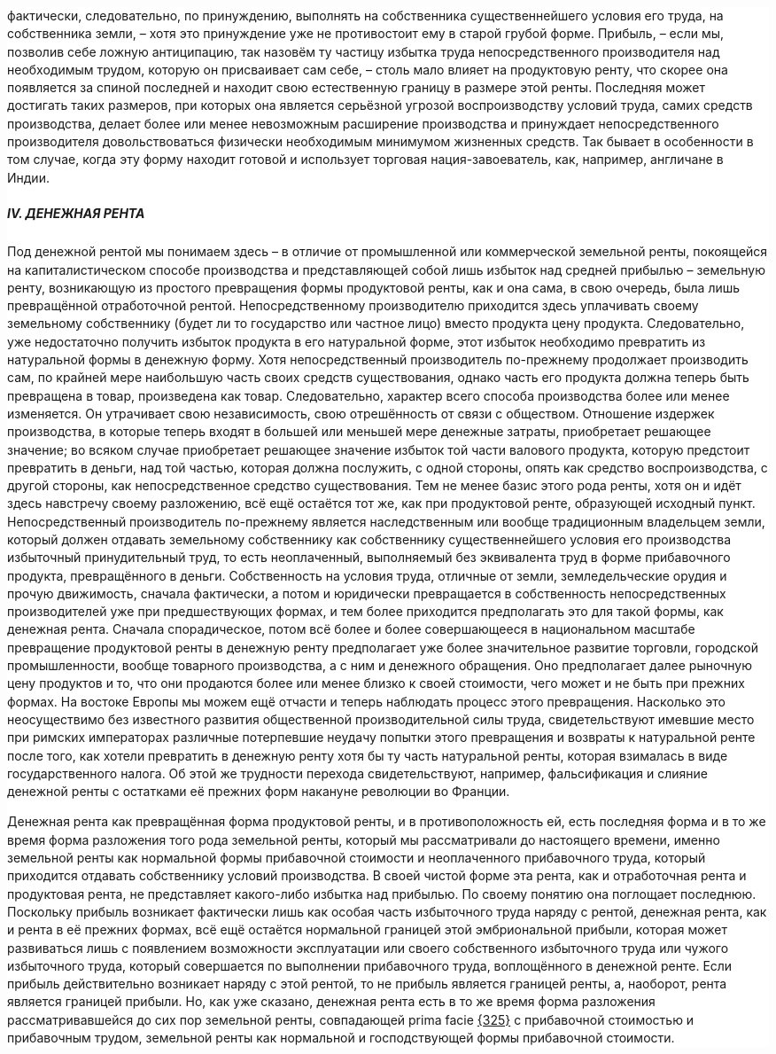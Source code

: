 фактически, следовательно, по принуждению, выполнять на собственника существеннейшего условия его труда, на собственника земли, – хотя это принуждение уже не противостоит ему в старой грубой форме. Прибыль, – если мы, позволив себе ложную антиципацию, так назовём ту частицу избытка труда непосредственного производителя над необходимым трудом, которую он присваивает сам себе, – столь мало влияет на продуктовую ренту, что скорее она появляется за спиной последней и находит свою естественную границу в размере этой ренты. Последняя может достигать таких размеров, при которых она является серьёзной угрозой воспроизводству условий труда, самих средств производства, делает более или менее невозможным расширение производства и принуждает непосредственного производителя довольствоваться физически необходимым минимумом жизненных средств. Так бывает в особенности в том случае, когда эту форму находит готовой и использует торговая нация-завоеватель, как, например, англичане в Индии.

##### IV. ДЕНЕЖНАЯ РЕНТА

Под денежной рентой мы понимаем здесь – в отличие от промышленной или коммерческой земельной ренты, покоящейся на капиталистическом способе производства и представляющей собой лишь избыток над средней прибылью – земельную ренту, возникающую из простого превращения формы продуктовой ренты, как и она сама, в свою очередь, была лишь превращённой отработочной рентой. Непосредственному производителю приходится здесь уплачивать своему земельному собственнику (будет ли то государство или частное лицо) вместо продукта цену продукта. Следовательно, уже недостаточно получить избыток продукта в его натуральной форме, этот избыток необходимо превратить из натуральной формы в денежную форму. Хотя непосредственный производитель по-прежнему продолжает производить сам, по крайней мере наибольшую часть своих средств существования, однако часть его продукта должна теперь быть превращена в товар, произведена как товар. Следовательно, характер всего способа производства более или менее изменяется. Он утрачивает свою независимость, свою отрешённость от связи с обществом. Отношение издержек производства, в которые теперь входят в большей или меньшей мере денежные затраты, приобретает решающее значение; во всяком случае приобретает решающее значение избыток той части валового продукта, которую предстоит превратить в деньги, над той частью, которая должна послужить, с одной стороны, опять как средство воспроизводства, с другой стороны, как непосредственное средство существования. Тем не менее базис этого рода ренты, хотя он и идёт здесь навстречу своему разложению, всё ещё остаётся тот же, как при продуктовой ренте, образующей исходный пункт. Непосредственный производитель по-прежнему является наследственным или вообще традиционным владельцем земли, который должен отдавать земельному собственнику как собственнику существеннейшего условия его производства избыточный принудительный труд, то есть неоплаченный, выполняемый без эквивалента труд в форме прибавочного продукта, превращённого в деньги. Собственность на условия труда, отличные от земли, земледельческие орудия и прочую движимость, сначала фактически, а потом и юридически превращается в собственность непосредственных производителей уже при предшествующих формах, и тем более приходится предполагать это для такой формы, как денежная рента. Сначала спорадическое, потом всё более и более совершающееся в национальном масштабе превращение продуктовой ренты в денежную ренту предполагает уже более значительное развитие торговли, городской промышленности, вообще товарного производства, а с ним и денежного обращения. Оно предполагает далее рыночную цену продуктов и то, что они продаются более или менее близко к своей стоимости, чего может и не быть при прежних формах. На востоке Европы мы можем ещё отчасти и теперь наблюдать процесс этого превращения. Насколько это неосуществимо без известного развития общественной производительной силы труда, свидетельствуют имевшие место при римских императорах различные потерпевшие неудачу попытки этого превращения и возвраты к натуральной ренте после того, как хотели превратить в денежную ренту хотя бы ту часть натуральной ренты, которая взималась в виде государственного налога. Об этой же трудности перехода свидетельствуют, например, фальсификация и слияние денежной ренты с остатками её прежних форм накануне революции во Франции.

Денежная рента как превращённая форма продуктовой ренты, и в противоположность ей, есть последняя форма и в то же время форма разложения того рода земельной ренты, который мы рассматривали до настоящего времени, именно земельной ренты как нормальной формы прибавочной стоимости и неоплаченного прибавочного труда, который приходится отдавать собственнику условий производства. В своей чистой форме эта рента, как и отработочная рента и продуктовая рента, не представляет какого-либо избытка над прибылью. По своему понятию она поглощает последнюю. Поскольку прибыль возникает фактически лишь как особая часть избыточного труда наряду с рентой, денежная рента, как и рента в её прежних формах, всё ещё остаётся нормальной границей этой эмбриональной прибыли, которая может развиваться лишь с появлением возможности эксплуатации или своего собственного избыточного труда или чужого избыточного труда, который совершается по выполнении прибавочного труда, воплощённого в денежной ренте. Если прибыль действительно возникает наряду с этой рентой, то не прибыль является границей ренты, а, наоборот, рента является границей прибыли. Но, как уже сказано, денежная рента есть в то же время форма разложения рассматривавшейся до сих пор земельной ренты, совпадающей prima facie [{325}](app://obsidian.md/contentnotes4.html#c_325) с прибавочной стоимостью и прибавочным трудом, земельной ренты как нормальной и господствующей формы прибавочной стоимости.
